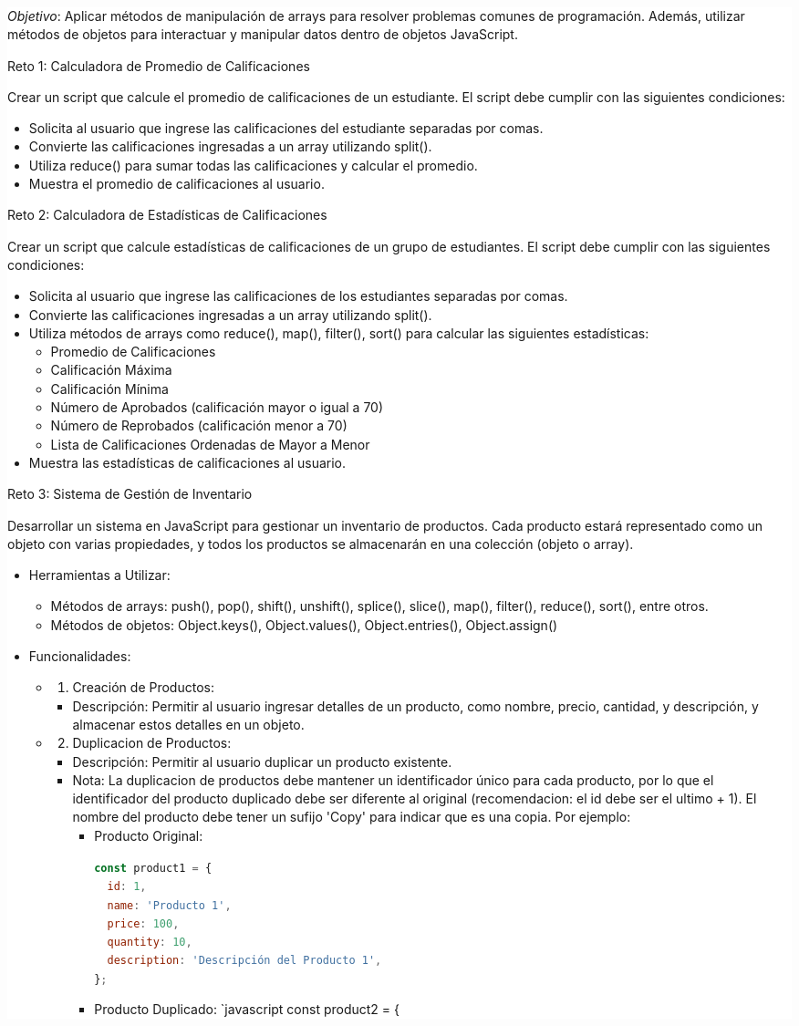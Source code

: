_Objetivo_: Aplicar métodos de manipulación de arrays para resolver problemas comunes de programación. Además, utilizar métodos de objetos para interactuar y manipular datos dentro de objetos JavaScript.

Reto 1: Calculadora de Promedio de Calificaciones

Crear un script que calcule el promedio de calificaciones de un estudiante. El script debe cumplir con las siguientes condiciones:

- Solicita al usuario que ingrese las calificaciones del estudiante separadas por comas.
- Convierte las calificaciones ingresadas a un array utilizando split().
- Utiliza reduce() para sumar todas las calificaciones y calcular el promedio.
- Muestra el promedio de calificaciones al usuario.

Reto 2: Calculadora de Estadísticas de Calificaciones

Crear un script que calcule estadísticas de calificaciones de un grupo de estudiantes. El script debe cumplir con las siguientes condiciones:

- Solicita al usuario que ingrese las calificaciones de los estudiantes separadas por comas.
- Convierte las calificaciones ingresadas a un array utilizando split().
- Utiliza métodos de arrays como reduce(), map(), filter(), sort() para calcular las siguientes estadísticas:
  - Promedio de Calificaciones
  - Calificación Máxima
  - Calificación Mínima
  - Número de Aprobados (calificación mayor o igual a 70)
  - Número de Reprobados (calificación menor a 70)
  - Lista de Calificaciones Ordenadas de Mayor a Menor
- Muestra las estadísticas de calificaciones al usuario.

Reto 3: Sistema de Gestión de Inventario

Desarrollar un sistema en JavaScript para gestionar un inventario de productos. Cada producto estará representado como un objeto con varias propiedades, y todos los productos se almacenarán en una colección (objeto o array).

- Herramientas a Utilizar:

  - Métodos de arrays: push(), pop(), shift(), unshift(), splice(), slice(), map(), filter(), reduce(), sort(), entre otros.
  - Métodos de objetos: Object.keys(), Object.values(), Object.entries(), Object.assign()

- Funcionalidades:

  - 1. Creación de Productos:

    - Descripción: Permitir al usuario ingresar detalles de un producto, como nombre, precio, cantidad, y descripción, y almacenar estos detalles en un objeto.

  - 2. Duplicacion de Productos:

    - Descripción: Permitir al usuario duplicar un producto existente.
    - Nota: La duplicacion de productos debe mantener un identificador único para cada producto, por lo que el identificador del producto duplicado debe ser diferente al original (recomendacion: el id debe ser el ultimo + 1). El nombre del producto debe tener un sufijo 'Copy' para indicar que es una copia. Por ejemplo:
      - Producto Original:
        ```javascript
        const product1 = {
          id: 1,
          name: 'Producto 1',
          price: 100,
          quantity: 10,
          description: 'Descripción del Producto 1',
        };
        ```
      - Producto Duplicado:
        `javascript
    const product2 = {